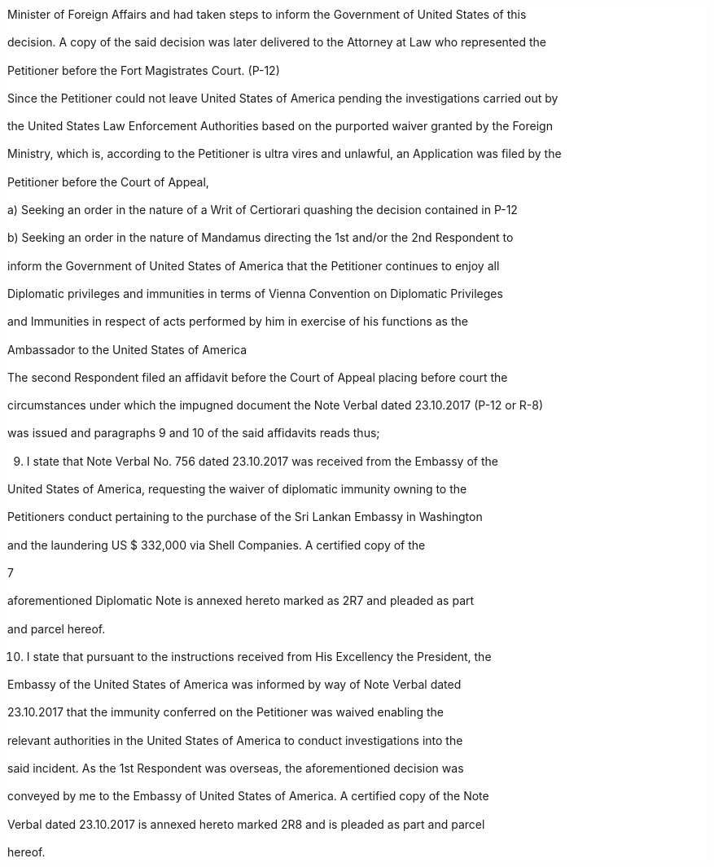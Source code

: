 Minister of Foreign Affairs and had taken steps to inform the Government of United States of this

decision. A copy of the said decision was later delivered to the Attorney at Law who represented the

Petitioner before the Fort Magistrates Court. (P-12)

Since the Petitioner could not leave United States of America pending the investigations carried out by

the United States Law Enforcement Authorities based on the purported waiver granted by the Foreign

Ministry, which is, according to the Petitioner is ultra vires and unlawful, an Application was filed by the

Petitioner before the Court of Appeal,

a) Seeking an order in the nature of a Writ of Certiorari quashing the decision contained in P-12

b) Seeking an order in the nature of Mandamus directing the 1st and/or the 2nd Respondent to

inform the Government of United States of America that the Petitioner continues to enjoy all

Diplomatic privileges and immunities in terms of Vienna Convention on Diplomatic Privileges

and Immunities in respect of acts performed by him in exercise of his functions as the

Ambassador to the United States of America

The second Respondent filed an affidavit before the Court of Appeal placing before court the

circumstances under which the impugned document the Note Verbal dated 23.10.2017 (P-12 or R-8)

was issued and paragraphs 9 and 10 of the said affidavits reads thus;

9. I state that Note Verbal No. 756 dated 23.10.2017 was received from the Embassy of the

United States of America, requesting the waiver of diplomatic immunity owning to the

Petitioners conduct pertaining to the purchase of the Sri Lankan Embassy in Washington

and the laundering US $ 332,000 via Shell Companies. A certified copy of the

7

aforementioned Diplomatic Note is annexed hereto marked as 2R7 and pleaded as part

and parcel hereof.

10. I state that pursuant to the instructions received from His Excellency the President, the

Embassy of the United States of America was informed by way of Note Verbal dated

23.10.2017 that the immunity conferred on the Petitioner was waived enabling the

relevant authorities in the United States of America to conduct investigations into the

said incident. As the 1st Respondent was overseas, the aforementioned decision was

conveyed by me to the Embassy of United States of America. A certified copy of the Note

Verbal dated 23.10.2017 is annexed hereto marked 2R8 and is pleaded as part and parcel

hereof.

